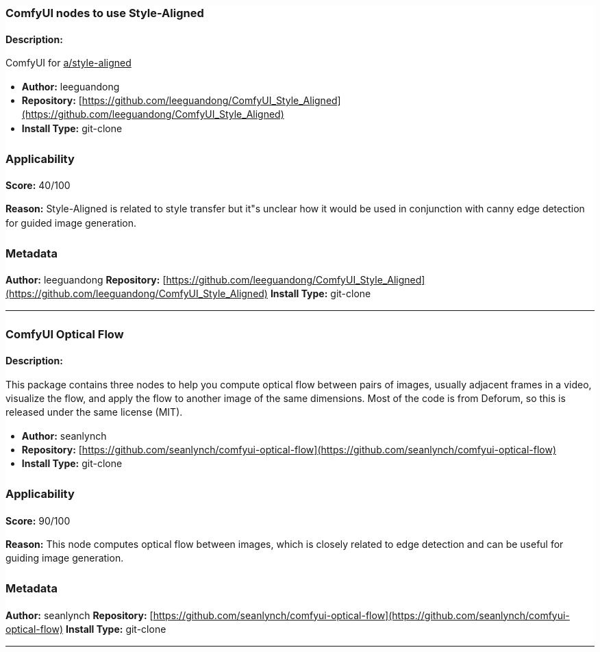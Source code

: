 
### ComfyUI nodes to use Style-Aligned

**Description:**

ComfyUI for [a/style-aligned](https://github.com/google/style-aligned)

- **Author:** leeguandong
- **Repository:** [https://github.com/leeguandong/ComfyUI_Style_Aligned](https://github.com/leeguandong/ComfyUI_Style_Aligned)
- **Install Type:** git-clone


### Applicability

**Score:** 40/100

**Reason:** Style-Aligned is related to style transfer but it"s unclear how it would be used in conjunction with canny edge detection for guided image generation.

### Metadata
**Author:** leeguandong
**Repository:** [https://github.com/leeguandong/ComfyUI_Style_Aligned](https://github.com/leeguandong/ComfyUI_Style_Aligned)
**Install Type:** git-clone

---

### ComfyUI Optical Flow

**Description:**

This package contains three nodes to help you compute optical flow between pairs of images, usually adjacent frames in a video, visualize the flow, and apply the flow to another image of the same dimensions. Most of the code is from Deforum, so this is released under the same license (MIT).

- **Author:** seanlynch
- **Repository:** [https://github.com/seanlynch/comfyui-optical-flow](https://github.com/seanlynch/comfyui-optical-flow)
- **Install Type:** git-clone


### Applicability

**Score:** 90/100

**Reason:** This node computes optical flow between images, which is closely related to edge detection and can be useful for guiding image generation.

### Metadata
**Author:** seanlynch
**Repository:** [https://github.com/seanlynch/comfyui-optical-flow](https://github.com/seanlynch/comfyui-optical-flow)
**Install Type:** git-clone

---
